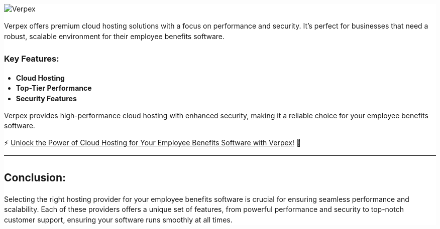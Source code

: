 ![Verpex](https://i.imgur.com/6x5LhiS.jpeg "Verpex Hosting")

Verpex offers premium cloud hosting solutions with a focus on performance and security. It’s perfect for businesses that need a robust, scalable environment for their employee benefits software.

### Key Features:
- **Cloud Hosting**
- **Top-Tier Performance**
- **Security Features**

Verpex provides high-performance cloud hosting with enhanced security, making it a reliable choice for your employee benefits software.

⚡ [Unlock the Power of Cloud Hosting for Your Employee Benefits Software with Verpex!](https://snipitx.com/verpex-jy) 🚀

---

## Conclusion:
Selecting the right hosting provider for your employee benefits software is crucial for ensuring seamless performance and scalability. Each of these providers offers a unique set of features, from powerful performance and security to top-notch customer support, ensuring your software runs smoothly at all times.

